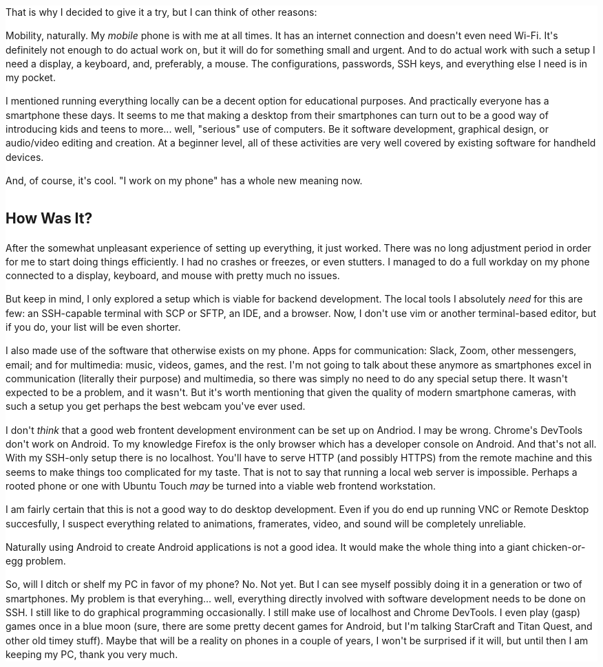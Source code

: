 That is why I decided to give it a try, but I can think of other reasons:

Mobility, naturally. My *mobile* phone is with me at all times. It has an internet connection and doesn't even need Wi-Fi. It's definitely not enough to do actual work on, but it will do for something small and urgent. And to do actual work with such a setup I need a display, a keyboard, and, preferably, a mouse. The configurations, passwords, SSH keys, and everything else I need is in my pocket.

I mentioned running everything locally can be a decent option for educational purposes. And practically everyone has a smartphone these days. It seems to me that making a desktop from their smartphones can turn out to be a good way of introducing kids and teens to more... well, "serious" use of computers. Be it software development, graphical design, or audio/video editing and creation. At a beginner level, all of these activities are very well covered by existing software for handheld devices.

And, of course, it's cool. "I work on my phone" has a whole new meaning now.

## How Was It?

After the somewhat unpleasant experience of setting up everything, it just worked. There was no long adjustment period in order for me to start doing things efficiently. I had no crashes or freezes, or even stutters. I managed to do a full workday on my phone connected to a display, keyboard, and mouse with pretty much no issues.

But keep in mind, I only explored a setup which is viable for backend development. The local tools I absolutely *need* for this are few: an SSH-capable terminal with SCP or SFTP, an IDE, and a browser. Now, I don't use vim or another terminal-based editor, but if you do, your list will be even shorter.

I also made use of the software that otherwise exists on my phone. Apps for communication: Slack, Zoom, other messengers, email; and for multimedia: music, videos, games, and the rest. I'm not going to talk about these anymore as smartphones excel in communication (literally their purpose) and multimedia, so there was simply no need to do any special setup there. It wasn't expected to be a problem, and it wasn't. But it's worth mentioning that given the quality of modern smartphone cameras, with such a setup you get perhaps the best webcam you've ever used.

I don't *think* that a good web frontent development environment can be set up on Andriod. I may be wrong. Chrome's DevTools don't work on Android. To my knowledge Firefox is the only browser which has a developer console on Android. And that's not all. With my SSH-only setup there is no localhost. You'll have to serve HTTP (and possibly HTTPS) from the remote machine and this seems to make things too complicated for my taste. That is not to say that running a local web server is impossible. Perhaps a rooted phone or one with Ubuntu Touch *may* be turned into a viable web frontend workstation.

I am fairly certain that this is not a good way to do desktop development. Even if you do end up running VNC or Remote Desktop succesfully, I suspect everything related to animations, framerates, video, and sound will be completely unreliable.

Naturally using Android to create Android applications is not a good idea. It would make the whole thing into a giant chicken-or-egg problem.

So, will I ditch or shelf my PC in favor of my phone? No. Not yet. But I can see myself possibly doing it in a generation or two of smartphones. My problem is that everyhing... well, everything directly involved with software development needs to be done on SSH. I still like to do graphical programming occasionally. I still make use of localhost and Chrome DevTools. I even play (gasp) games once in a blue moon (sure, there are some pretty decent games for Android, but I'm talking StarCraft and Titan Quest, and other old timey stuff). Maybe that will be a reality on phones in a couple of years, I won't be surprised if it will, but until then I am keeping my PC, thank you very much.
